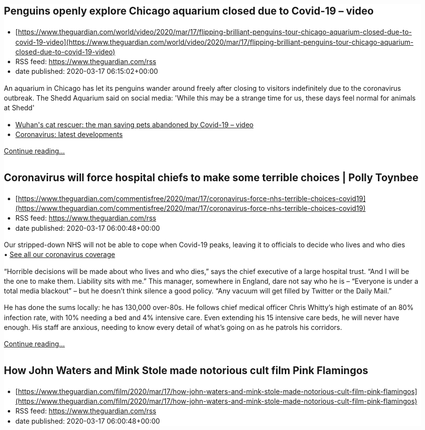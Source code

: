 ## Penguins openly explore Chicago aquarium closed due to Covid-19 – video
 - [https://www.theguardian.com/world/video/2020/mar/17/flipping-brilliant-penguins-tour-chicago-aquarium-closed-due-to-covid-19-video](https://www.theguardian.com/world/video/2020/mar/17/flipping-brilliant-penguins-tour-chicago-aquarium-closed-due-to-covid-19-video)
 - RSS feed: https://www.theguardian.com/rss
 - date published: 2020-03-17 06:15:02+00:00

<p>An aquarium in Chicago has let its penguins wander around freely after closing to visitors indefinitely due to the coronavirus outbreak. The Shedd Aquarium said on social media: 'While this may be a strange time for us, these days feel normal for animals at Shedd'</p><ul><li><a href="https://www.theguardian.com/world/video/2020/feb/14/catman-of-wuhan-the-man-rescuing-pets-abandoned-amid-coronavirus-outbreak-video">Wuhan's cat rescuer: the man saving pets abandoned by Covid-19 – video<br /></a></li><li><a href="https://www.theguardian.com/world/live/2020/mar/05/coronavirus-live-updates-italy-germany-pandemic-europe-uk-us-australia-india-update-latest-news">Coronavirus: latest developments</a></li></ul> <a href="https://www.theguardian.com/world/video/2020/mar/17/flipping-brilliant-penguins-tour-chicago-aquarium-closed-due-to-covid-19-video">Continue reading...</a>

## Coronavirus will force hospital chiefs to make some terrible choices | Polly Toynbee
 - [https://www.theguardian.com/commentisfree/2020/mar/17/coronavirus-force-nhs-terrible-choices-covid19](https://www.theguardian.com/commentisfree/2020/mar/17/coronavirus-force-nhs-terrible-choices-covid19)
 - RSS feed: https://www.theguardian.com/rss
 - date published: 2020-03-17 06:00:48+00:00

<p>Our stripped-down NHS will not be able to cope when Covid-19 peaks, leaving it to officials to decide who lives and who dies<br />• <a href="https://www.theguardian.com/world/coronavirus-outbreak">See all our coronavirus coverage</a></p><p>“Horrible decisions will be made about who lives and who dies,” says the chief executive of a large hospital trust. “And I will be the one to make them. Liability sits with me.” This manager, somewhere in England, dare not say who he is – “Everyone is under a total media blackout” – but he doesn’t think silence a good policy. “Any vacuum will get filled by Twitter or the Daily Mail.”</p><p>He has done the sums locally: he has 130,000 over-80s. He follows chief medical officer Chris Whitty’s high estimate of an 80% infection rate, with 10% needing a bed and 4% intensive care. Even extending his 15 intensive care beds, he will never have enough. His staff are anxious, needing to know every detail of what’s going on as he patrols his corridors.</p> <a href="https://www.theguardian.com/commentisfree/2020/mar/17/coronavirus-force-nhs-terrible-choices-covid19">Continue reading...</a>

## How John Waters and Mink Stole made notorious cult film Pink Flamingos
 - [https://www.theguardian.com/film/2020/mar/17/how-john-waters-and-mink-stole-made-notorious-cult-film-pink-flamingos](https://www.theguardian.com/film/2020/mar/17/how-john-waters-and-mink-stole-made-notorious-cult-film-pink-flamingos)
 - RSS feed: https://www.theguardian.com/rss
 - date published: 2020-03-17 06:00:48+00:00


